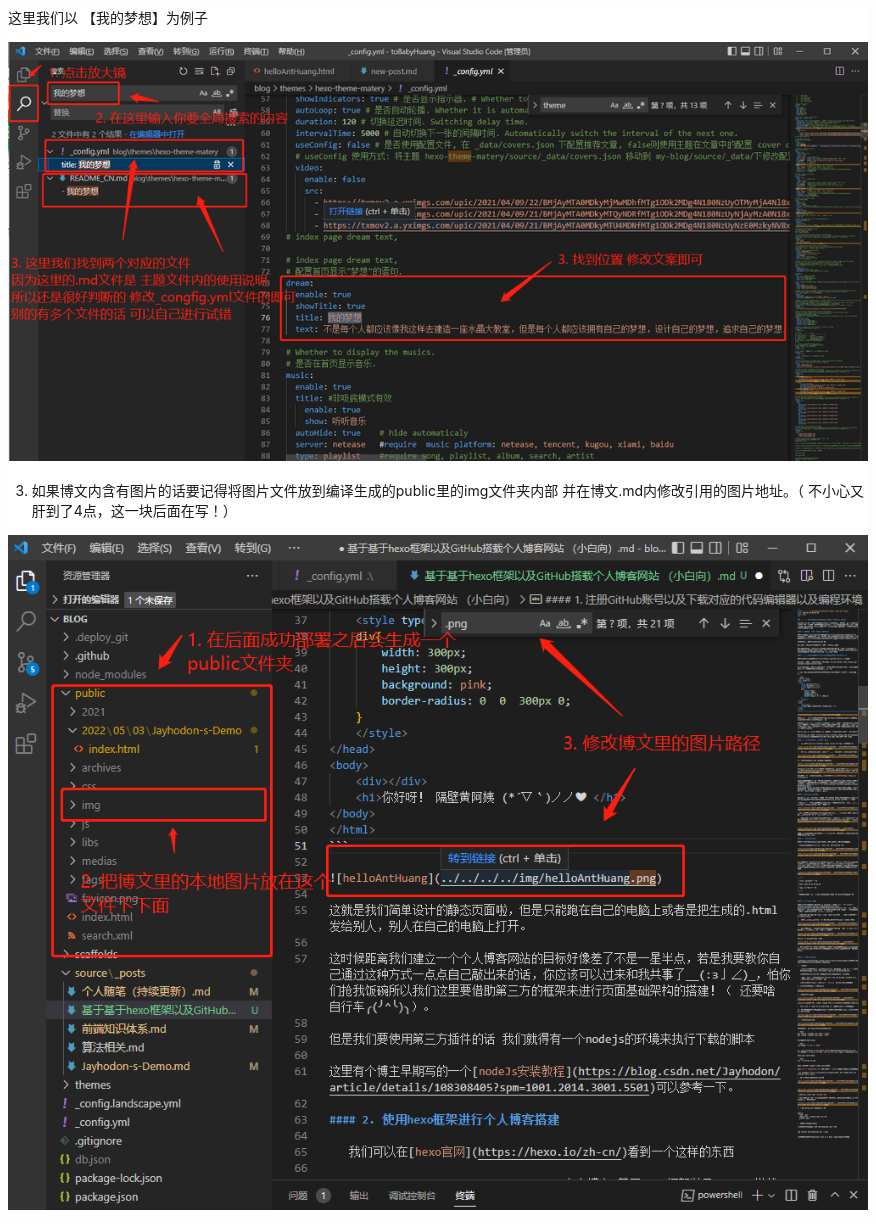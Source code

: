 这里我们以 【我的梦想】为例子

![hexo_theme_config](../images/%E5%9F%BA%E4%BA%8Ehexo%E6%A1%86%E6%9E%B6%E4%BB%A5%E5%8F%8AGitHub%E6%90%AD%E8%BD%BD%E4%B8%AA%E4%BA%BA%E5%8D%9A%E5%AE%A2%E7%BD%91%E7%AB%99%20%EF%BC%88%E5%B0%8F%E7%99%BD%E5%90%91%EF%BC%89/hexo_theme_config.png)

3. 如果博文内含有图片的话要记得将图片文件放到编译生成的public里的img文件夹内部 并在博文.md内修改引用的图片地址。（ 不小心又肝到了4点，这一块后面在写！）

![修改图片路径](../images/%E5%9F%BA%E4%BA%8Ehexo%E6%A1%86%E6%9E%B6%E4%BB%A5%E5%8F%8AGitHub%E6%90%AD%E8%BD%BD%E4%B8%AA%E4%BA%BA%E5%8D%9A%E5%AE%A2%E7%BD%91%E7%AB%99%20%EF%BC%88%E5%B0%8F%E7%99%BD%E5%90%91%EF%BC%89/change_img.png)
